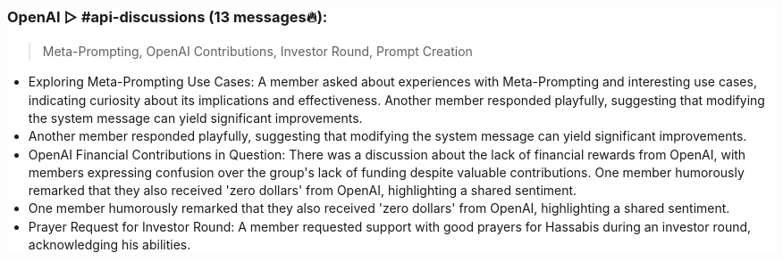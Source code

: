 ### OpenAI ▷ #api-discussions (13 messages🔥):
> Meta-Prompting, OpenAI Contributions, Investor Round, Prompt Creation

* Exploring Meta-Prompting Use Cases: A member asked about experiences with Meta-Prompting and interesting use cases, indicating curiosity about its implications and effectiveness.
Another member responded playfully, suggesting that modifying the system message can yield significant improvements.
* Another member responded playfully, suggesting that modifying the system message can yield significant improvements.
* OpenAI Financial Contributions in Question: There was a discussion about the lack of financial rewards from OpenAI, with members expressing confusion over the group's lack of funding despite valuable contributions.
One member humorously remarked that they also received 'zero dollars' from OpenAI, highlighting a shared sentiment.
* One member humorously remarked that they also received 'zero dollars' from OpenAI, highlighting a shared sentiment.
* Prayer Request for Investor Round: A member requested support with good prayers for Hassabis during an investor round, acknowledging his abilities.
